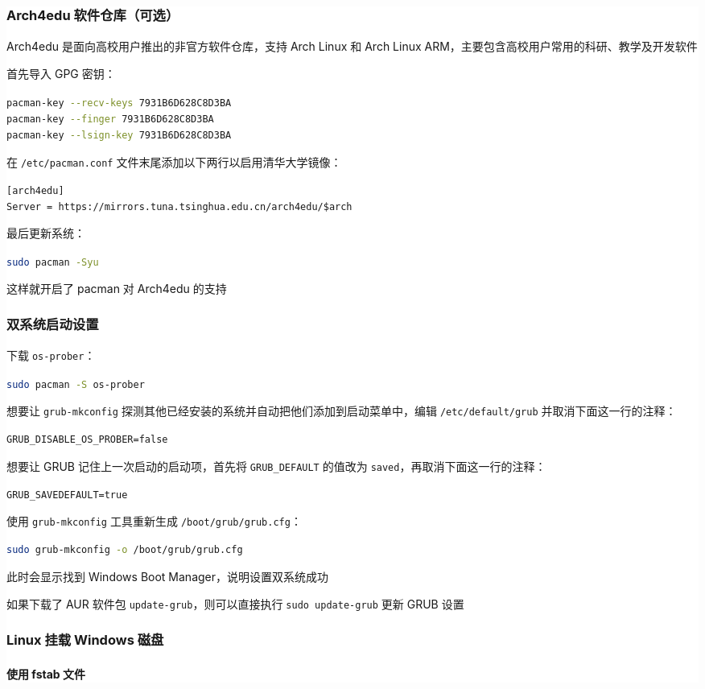 ### **Arch4edu 软件仓库（可选）**

Arch4edu 是面向高校用户推出的非官方软件仓库，支持 Arch Linux 和 Arch Linux ARM，主要包含高校用户常用的科研、教学及开发软件

首先导入 GPG 密钥：

```bash
pacman-key --recv-keys 7931B6D628C8D3BA
pacman-key --finger 7931B6D628C8D3BA
pacman-key --lsign-key 7931B6D628C8D3BA
```

在 `/etc/pacman.conf` 文件末尾添加以下两行以启用清华大学镜像：

```text
[arch4edu]
Server = https://mirrors.tuna.tsinghua.edu.cn/arch4edu/$arch
```

最后更新系统：

```bash
sudo pacman -Syu
```

这样就开启了 pacman 对 Arch4edu 的支持

### **双系统启动设置**

下载 `os-prober`：

```bash
sudo pacman -S os-prober
```

想要让 `grub-mkconfig` 探测其他已经安装的系统并自动把他们添加到启动菜单中，编辑 `/etc/default/grub` 并取消下面这一行的注释：

```text
GRUB_DISABLE_OS_PROBER=false
```

想要让 GRUB 记住上一次启动的启动项，首先将 `GRUB_DEFAULT` 的值改为 `saved`，再取消下面这一行的注释：

```text
GRUB_SAVEDEFAULT=true
```

使用 `grub-mkconfig` 工具重新生成 `/boot/grub/grub.cfg`：

```bash
sudo grub-mkconfig -o /boot/grub/grub.cfg
```

此时会显示找到 Windows Boot Manager，说明设置双系统成功

如果下载了 AUR 软件包 `update-grub`，则可以直接执行 `sudo update-grub` 更新 GRUB 设置

### **Linux 挂载 Windows 磁盘**

#### **使用 fstab 文件**
